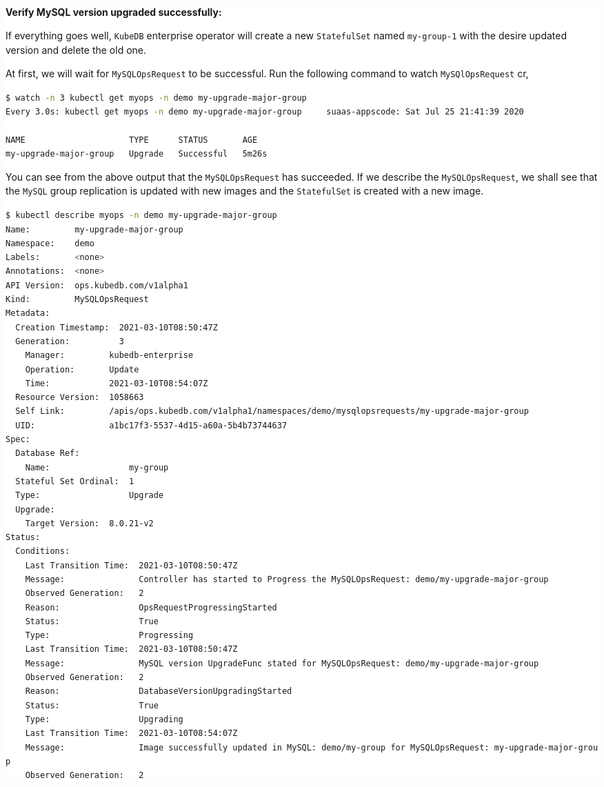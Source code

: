 **Verify MySQL version upgraded successfully:**

If everything goes well, `KubeDB` enterprise operator will create a new `StatefulSet` named `my-group-1` with the desire updated version and delete the old one.

At first, we will wait for `MySQLOpsRequest` to be successful.  Run the following command to watch `MySQlOpsRequest` cr,

```bash
$ watch -n 3 kubectl get myops -n demo my-upgrade-major-group
Every 3.0s: kubectl get myops -n demo my-upgrade-major-group     suaas-appscode: Sat Jul 25 21:41:39 2020

NAME                     TYPE      STATUS       AGE
my-upgrade-major-group   Upgrade   Successful   5m26s
```

You can see from the above output that the `MySQLOpsRequest` has succeeded. If we describe the `MySQLOpsRequest`, we shall see that the `MySQL` group replication is updated with new images and the `StatefulSet` is created with a new image.

```bash
$ kubectl describe myops -n demo my-upgrade-major-group
Name:         my-upgrade-major-group
Namespace:    demo
Labels:       <none>
Annotations:  <none>
API Version:  ops.kubedb.com/v1alpha1
Kind:         MySQLOpsRequest
Metadata:
  Creation Timestamp:  2021-03-10T08:50:47Z
  Generation:          3
    Manager:         kubedb-enterprise
    Operation:       Update
    Time:            2021-03-10T08:54:07Z
  Resource Version:  1058663
  Self Link:         /apis/ops.kubedb.com/v1alpha1/namespaces/demo/mysqlopsrequests/my-upgrade-major-group
  UID:               a1bc17f3-5537-4d15-a60a-5b4b73744637
Spec:
  Database Ref:
    Name:                my-group
  Stateful Set Ordinal:  1
  Type:                  Upgrade
  Upgrade:
    Target Version:  8.0.21-v2
Status:
  Conditions:
    Last Transition Time:  2021-03-10T08:50:47Z
    Message:               Controller has started to Progress the MySQLOpsRequest: demo/my-upgrade-major-group
    Observed Generation:   2
    Reason:                OpsRequestProgressingStarted
    Status:                True
    Type:                  Progressing
    Last Transition Time:  2021-03-10T08:50:47Z
    Message:               MySQL version UpgradeFunc stated for MySQLOpsRequest: demo/my-upgrade-major-group
    Observed Generation:   2
    Reason:                DatabaseVersionUpgradingStarted
    Status:                True
    Type:                  Upgrading
    Last Transition Time:  2021-03-10T08:54:07Z
    Message:               Image successfully updated in MySQL: demo/my-group for MySQLOpsRequest: my-upgrade-major-group 
    Observed Generation:   2
```
